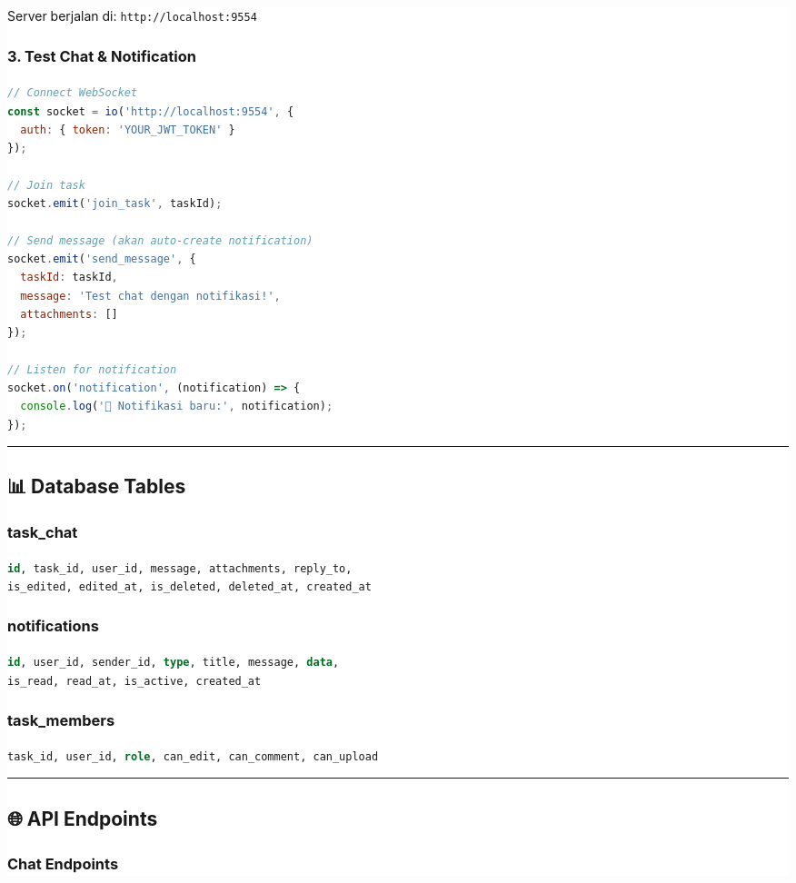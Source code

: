 Server berjalan di: `http://localhost:9554`

### 3. Test Chat & Notification

```javascript
// Connect WebSocket
const socket = io('http://localhost:9554', {
  auth: { token: 'YOUR_JWT_TOKEN' }
});

// Join task
socket.emit('join_task', taskId);

// Send message (akan auto-create notification)
socket.emit('send_message', {
  taskId: taskId,
  message: 'Test chat dengan notifikasi!',
  attachments: []
});

// Listen for notification
socket.on('notification', (notification) => {
  console.log('🔔 Notifikasi baru:', notification);
});
```

---

## 📊 Database Tables

### task_chat
```sql
id, task_id, user_id, message, attachments, reply_to,
is_edited, edited_at, is_deleted, deleted_at, created_at
```

### notifications
```sql
id, user_id, sender_id, type, title, message, data,
is_read, read_at, is_active, created_at
```

### task_members
```sql
task_id, user_id, role, can_edit, can_comment, can_upload
```

---

## 🌐 API Endpoints

### Chat Endpoints
